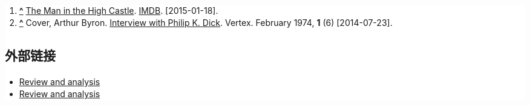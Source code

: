1.  **[^](https://zh.wikipedia.org/wiki/%E9%AB%98%E5%A0%A1%E5%A5%87%E4%BA%BA#cite_ref-1)** [The Man in the High Castle](http://www.imdb.com/title/tt1740299/?ref_=nv_sr_1). [IMDB](https://zh.wikipedia.org/wiki/IMDB). \[2015-01-18\].
2.  **[^](https://zh.wikipedia.org/wiki/%E9%AB%98%E5%A0%A1%E5%A5%87%E4%BA%BA#cite_ref-vertex_2-0)** Cover, Arthur Byron. [Interview with Philip K. Dick](http://www.philipkdickfans.com/literary-criticism/frank-views-archive/vertex-interview-with-philip-k-dick/). Vertex. February 1974, **1** (6) \[2014-07-23\].

## 外部链接

*   [Review and analysis](http://www.infinityplus.co.uk/nonfiction/highcastle.htm)
*   [Review and analysis](https://web.archive.org/web/20090110164546/http://pages.prodigy.net/aesir/mhc.htm)